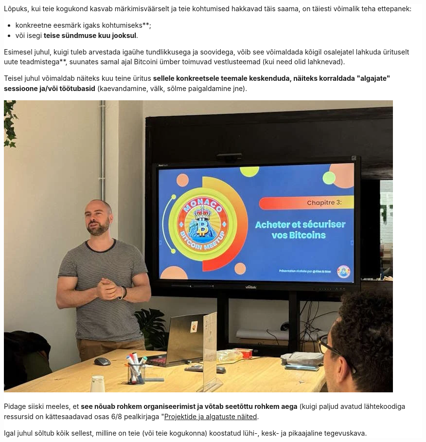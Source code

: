 ####

Lõpuks, kui teie kogukond kasvab märkimisväärselt ja teie kohtumised hakkavad täis saama, on täiesti võimalik teha ettepanek:


- konkreetne eesmärk igaks kohtumiseks**;
- või isegi **teise sündmuse kuu jooksul**.

Esimesel juhul, kuigi tuleb arvestada igaühe tundlikkusega ja soovidega, võib see võimaldada kõigil osalejatel lahkuda ürituselt uute teadmistega**, suunates samal ajal Bitcoini ümber toimuvad vestlusteemad (kui need olid lahknevad).

Teisel juhul võimaldab näiteks kuu teine üritus **sellele konkreetsele teemale keskenduda, näiteks korraldada "algajate" sessioone ja/või töötubasid** (kaevandamine, välk, sõlme paigaldamine jne).

![image](assets/fr/31.webp)

Pidage siiski meeles, et **see nõuab rohkem organiseerimist ja võtab seetõttu rohkem aega** (kuigi paljud avatud lähtekoodiga ressursid on kättesaadavad osas 6/8 pealkirjaga "[Projektide ja algatuste näited](LINK).

Igal juhul sõltub kõik sellest, milline on teie (või teie kogukonna) koostatud lühi-, kesk- ja pikaajaline tegevuskava.
